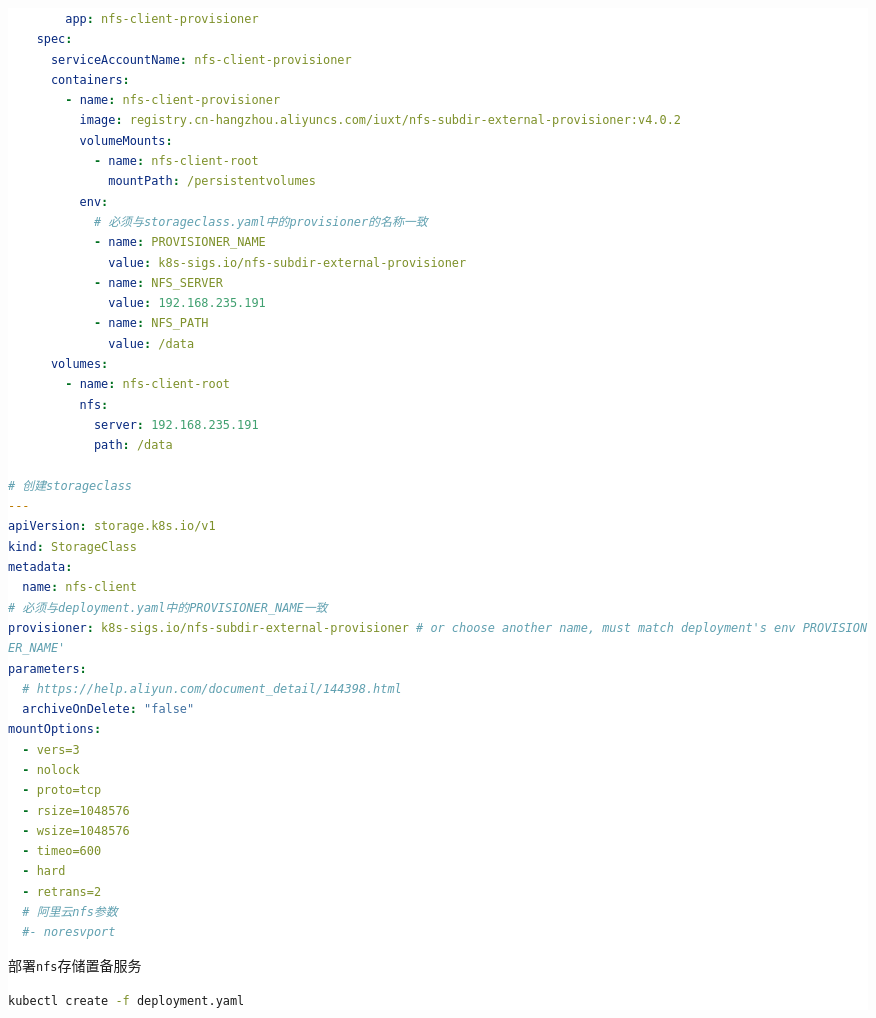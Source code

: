 ```yaml
        app: nfs-client-provisioner
    spec:
      serviceAccountName: nfs-client-provisioner
      containers:
        - name: nfs-client-provisioner
          image: registry.cn-hangzhou.aliyuncs.com/iuxt/nfs-subdir-external-provisioner:v4.0.2
          volumeMounts:
            - name: nfs-client-root
              mountPath: /persistentvolumes
          env:
            # 必须与storageclass.yaml中的provisioner的名称一致
            - name: PROVISIONER_NAME
              value: k8s-sigs.io/nfs-subdir-external-provisioner
            - name: NFS_SERVER
              value: 192.168.235.191
            - name: NFS_PATH
              value: /data
      volumes:
        - name: nfs-client-root
          nfs:
            server: 192.168.235.191
            path: /data
            
# 创建storageclass
---
apiVersion: storage.k8s.io/v1
kind: StorageClass
metadata:
  name: nfs-client
# 必须与deployment.yaml中的PROVISIONER_NAME一致
provisioner: k8s-sigs.io/nfs-subdir-external-provisioner # or choose another name, must match deployment's env PROVISIONER_NAME'
parameters:
  # https://help.aliyun.com/document_detail/144398.html
  archiveOnDelete: "false"
mountOptions:
  - vers=3
  - nolock
  - proto=tcp
  - rsize=1048576
  - wsize=1048576
  - timeo=600
  - hard
  - retrans=2
  # 阿里云nfs参数
  #- noresvport
```

部署`nfs`存储置备服务

```bash
kubectl create -f deployment.yaml
```
